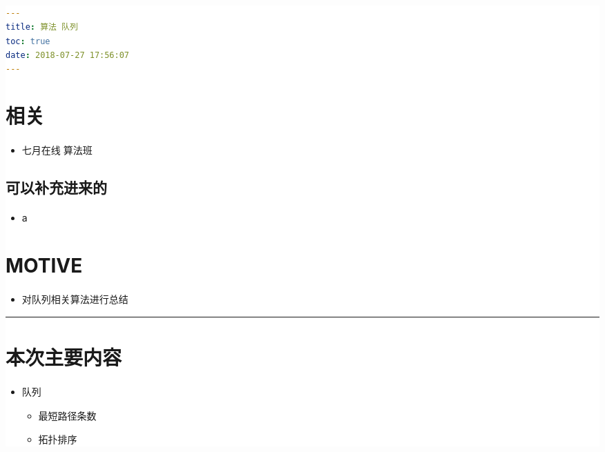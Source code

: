 ```yaml
---
title: 算法 队列
toc: true
date: 2018-07-27 17:56:07
---
```

# 相关

* 七月在线 算法班




## 可以补充进来的






  * a




# MOTIVE






  * 对队列相关算法进行总结





* * *










# 本次主要内容






  * 队列


    * 最短路径条数


    * 拓扑排序


